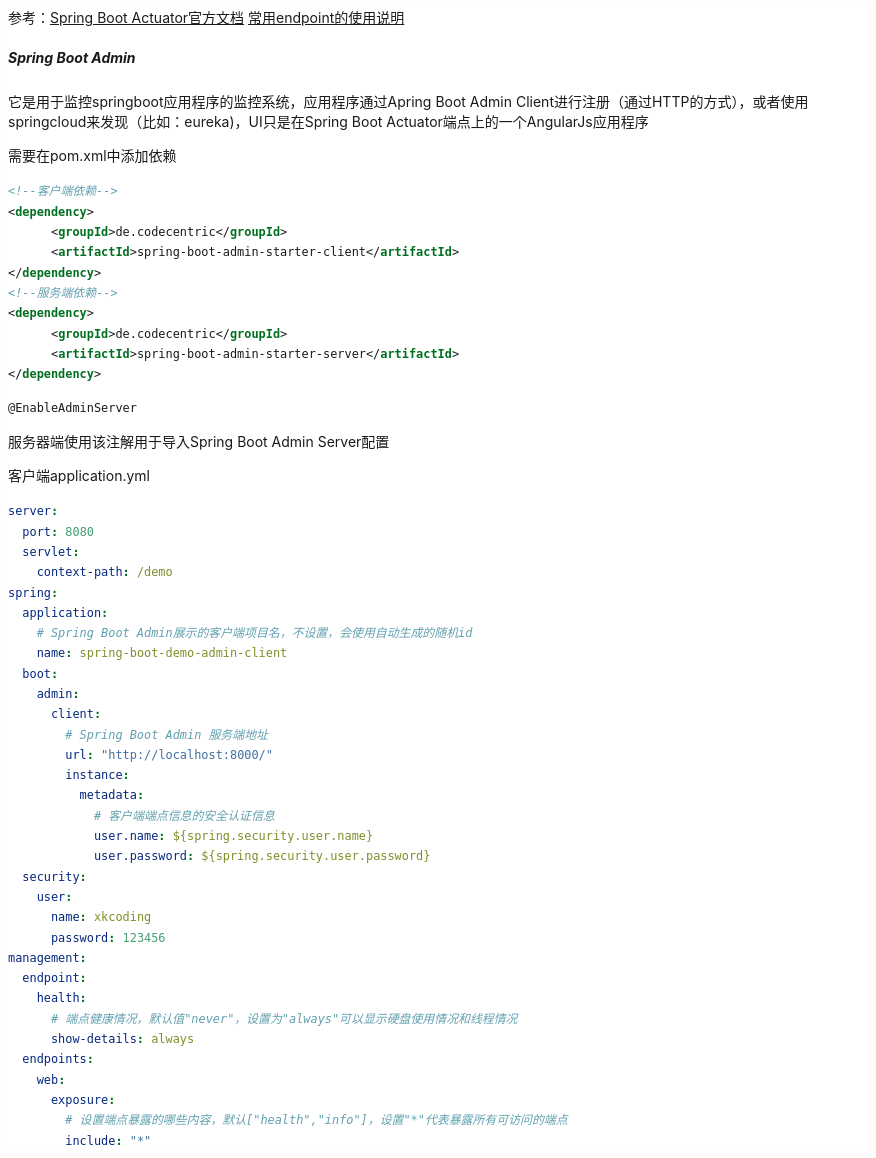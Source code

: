 ```yaml
```



参考：[Spring Boot Actuator官方文档](https://docs.spring.io/spring-boot/docs/2.3.3.RELEASE/reference/html/production-ready-features.html#production-ready-endpoints)	[常用endpoint的使用说明](https://blog.csdn.net/iechenyb/article/details/108075948)

##### Spring Boot Admin

它是用于监控springboot应用程序的监控系统，应用程序通过Apring Boot Admin Client进行注册（通过HTTP的方式），或者使用springcloud来发现（比如：eureka)，UI只是在Spring Boot Actuator端点上的一个AngularJs应用程序

需要在pom.xml中添加依赖

```xml
<!--客户端依赖-->
<dependency>
      <groupId>de.codecentric</groupId>
      <artifactId>spring-boot-admin-starter-client</artifactId>
</dependency>
<!--服务端依赖-->
<dependency>
      <groupId>de.codecentric</groupId>
      <artifactId>spring-boot-admin-starter-server</artifactId>
</dependency>

```


`@EnableAdminServer`

服务器端使用该注解用于导入Spring Boot Admin Server配置

客户端application.yml

```yaml
server:
  port: 8080
  servlet:
    context-path: /demo
spring:
  application:
    # Spring Boot Admin展示的客户端项目名，不设置，会使用自动生成的随机id
    name: spring-boot-demo-admin-client
  boot:
    admin:
      client:
        # Spring Boot Admin 服务端地址
        url: "http://localhost:8000/"
        instance:
          metadata:
            # 客户端端点信息的安全认证信息
            user.name: ${spring.security.user.name}
            user.password: ${spring.security.user.password}
  security:
    user:
      name: xkcoding
      password: 123456
management:
  endpoint:
    health:
      # 端点健康情况，默认值"never"，设置为"always"可以显示硬盘使用情况和线程情况
      show-details: always
  endpoints:
    web:
      exposure:
        # 设置端点暴露的哪些内容，默认["health","info"]，设置"*"代表暴露所有可访问的端点
        include: "*"
```